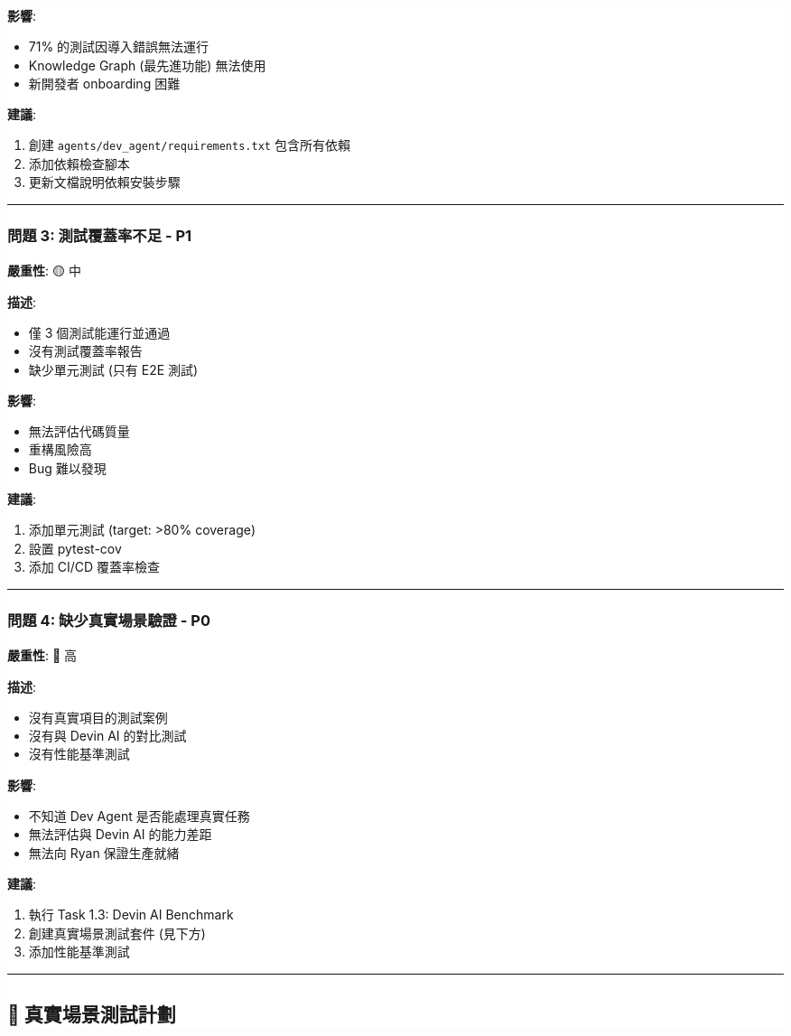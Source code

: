 **影響**:
- 71% 的測試因導入錯誤無法運行
- Knowledge Graph (最先進功能) 無法使用
- 新開發者 onboarding 困難

**建議**:
1. 創建 `agents/dev_agent/requirements.txt` 包含所有依賴
2. 添加依賴檢查腳本
3. 更新文檔說明依賴安裝步驟

---

### 問題 3: 測試覆蓋率不足 - **P1**
**嚴重性**: 🟡 中

**描述**:
- 僅 3 個測試能運行並通過
- 沒有測試覆蓋率報告
- 缺少單元測試 (只有 E2E 測試)

**影響**:
- 無法評估代碼質量
- 重構風險高
- Bug 難以發現

**建議**:
1. 添加單元測試 (target: >80% coverage)
2. 設置 pytest-cov
3. 添加 CI/CD 覆蓋率檢查

---

### 問題 4: 缺少真實場景驗證 - **P0**
**嚴重性**: 🔴 高

**描述**:
- 沒有真實項目的測試案例
- 沒有與 Devin AI 的對比測試
- 沒有性能基準測試

**影響**:
- 不知道 Dev Agent 是否能處理真實任務
- 無法評估與 Devin AI 的能力差距
- 無法向 Ryan 保證生產就緒

**建議**:
1. 執行 Task 1.3: Devin AI Benchmark
2. 創建真實場景測試套件 (見下方)
3. 添加性能基準測試

---

## 🎯 真實場景測試計劃
